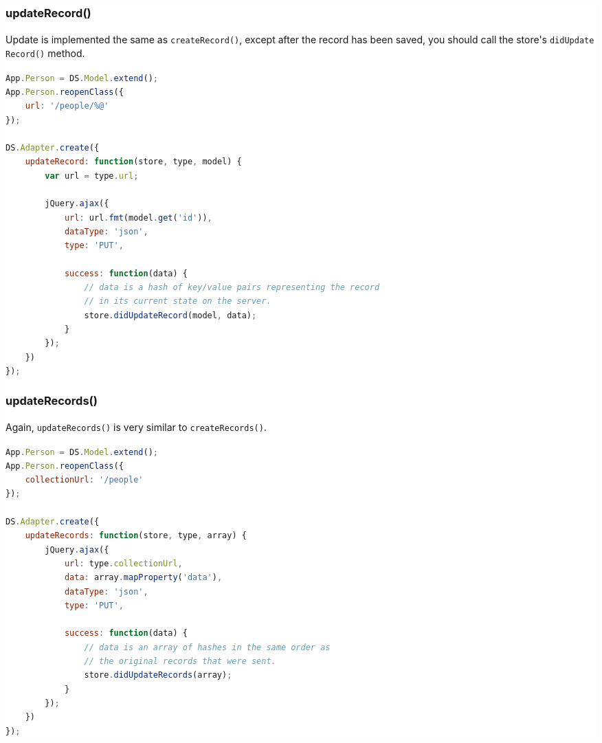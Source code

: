 ### updateRecord()

Update is implemented the same as `createRecord()`, except after the record has been
saved, you should call the store's `didUpdateRecord()` method.

```javascript
App.Person = DS.Model.extend();
App.Person.reopenClass({
    url: '/people/%@'
});

DS.Adapter.create({
    updateRecord: function(store, type, model) {
        var url = type.url;

        jQuery.ajax({
            url: url.fmt(model.get('id')),
            dataType: 'json',
            type: 'PUT',
            
            success: function(data) {
                // data is a hash of key/value pairs representing the record
                // in its current state on the server.
                store.didUpdateRecord(model, data);
            }
        });
    })
});
```

### updateRecords()

Again, `updateRecords()` is very similar to `createRecords()`.

```javascript
App.Person = DS.Model.extend();
App.Person.reopenClass({
    collectionUrl: '/people'
});

DS.Adapter.create({
    updateRecords: function(store, type, array) {
        jQuery.ajax({
            url: type.collectionUrl,
            data: array.mapProperty('data'),
            dataType: 'json',
            type: 'PUT',
            
            success: function(data) {
                // data is an array of hashes in the same order as
                // the original records that were sent.
                store.didUpdateRecords(array);
            }
        });
    })
});
```
